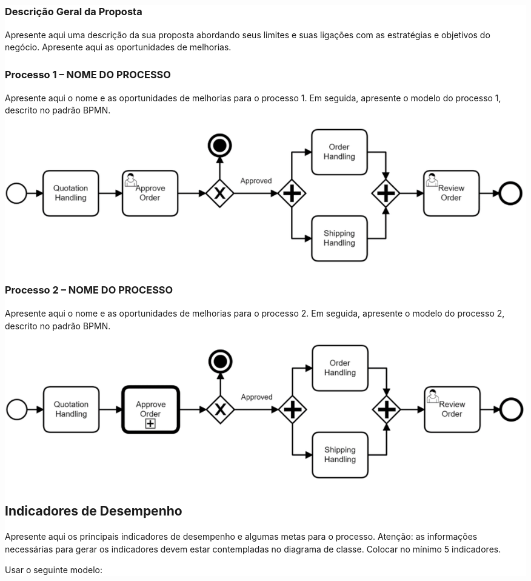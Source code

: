 ### Descrição Geral da Proposta

Apresente aqui uma descrição da sua proposta abordando seus limites e suas ligações com as estratégias e objetivos do negócio. Apresente aqui as oportunidades de melhorias.

### Processo 1 – NOME DO PROCESSO

Apresente aqui o nome e as oportunidades de melhorias para o processo 1. Em seguida, apresente o modelo do processo 1, descrito no padrão BPMN. 

![Processo 1](img/02-bpmn-proc1.png)

### Processo 2 – NOME DO PROCESSO

Apresente aqui o nome e as oportunidades de melhorias para o processo 2. Em seguida, apresente o modelo do processo 2, descrito no padrão BPMN.

![Processo 2](img/02-bpmn-proc2.png)

## Indicadores de Desempenho

Apresente aqui os principais indicadores de desempenho e algumas metas para o processo. Atenção: as informações necessárias para gerar os indicadores devem estar contempladas no diagrama de classe. Colocar no mínimo 5 indicadores. 

Usar o seguinte modelo: 
